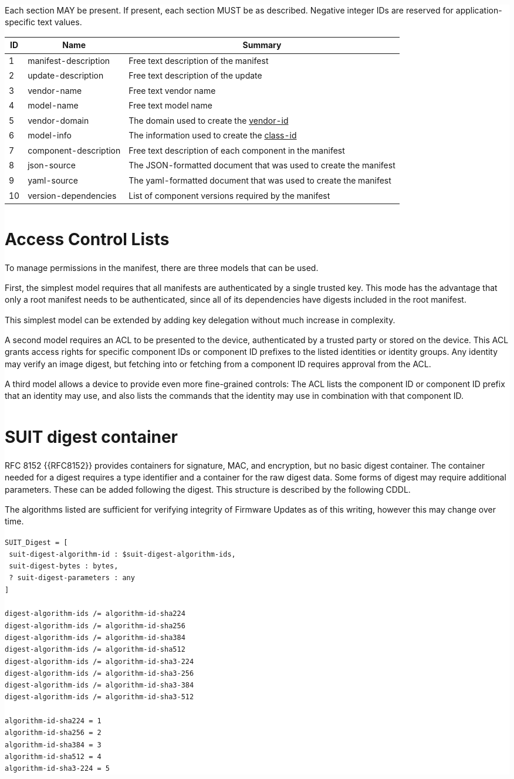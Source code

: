 Each section MAY be present. If present, each section MUST be as described. Negative integer IDs are reserved for application-specific text values.

ID | Name | Summary
---|---|---
1 | manifest-description | Free text description of the manifest
2 | update-description | Free text description of the update
3 | vendor-name | Free text vendor name
4 | model-name | Free text model name
5 | vendor-domain | The domain used to create the [vendor-id](#creating-uuids)
6 | model-info | The information used to create the [class-id](#creating-uuids)
7 | component-description | Free text description of each component in the manifest
8 | json-source | The JSON-formatted document that was used to create the manifest
9 | yaml-source | The yaml-formatted document that was used to create the manifest
10 | version-dependencies | List of component versions required by the manifest

# Access Control Lists

To manage permissions in the manifest, there are three models that can be used.

First, the simplest model requires that all manifests are authenticated by a single trusted key. This mode has the advantage that only a root manifest needs to be authenticated, since all of its dependencies have digests included in the root manifest.

This simplest model can be extended by adding key delegation without much increase in complexity.

A second model requires an ACL to be presented to the device, authenticated by a trusted party or stored on the device. This ACL grants access rights for specific component IDs or component ID prefixes to the listed identities or identity groups. Any identity may verify an image digest, but fetching into or fetching from a component ID requires approval from the ACL.

A third model allows a device to provide even more fine-grained controls: The ACL lists the component ID or component ID prefix that an identity may use, and also lists the commands that the identity may use in combination with that component ID.

#  SUIT digest container
RFC 8152 {{RFC8152}} provides containers for signature, MAC, and encryption, but no basic digest container. The container needed for a digest requires a type identifier and a container for the raw digest data. Some forms of digest may require additional parameters. These can be added following the digest. This structure is described by the following CDDL.

The algorithms listed are sufficient for verifying integrity of Firmware Updates as of this writing, however this may change over time.

~~~
SUIT_Digest = [
 suit-digest-algorithm-id : $suit-digest-algorithm-ids,
 suit-digest-bytes : bytes,
 ? suit-digest-parameters : any
]

digest-algorithm-ids /= algorithm-id-sha224
digest-algorithm-ids /= algorithm-id-sha256
digest-algorithm-ids /= algorithm-id-sha384
digest-algorithm-ids /= algorithm-id-sha512
digest-algorithm-ids /= algorithm-id-sha3-224
digest-algorithm-ids /= algorithm-id-sha3-256
digest-algorithm-ids /= algorithm-id-sha3-384
digest-algorithm-ids /= algorithm-id-sha3-512

algorithm-id-sha224 = 1
algorithm-id-sha256 = 2
algorithm-id-sha384 = 3
algorithm-id-sha512 = 4
algorithm-id-sha3-224 = 5
~~~